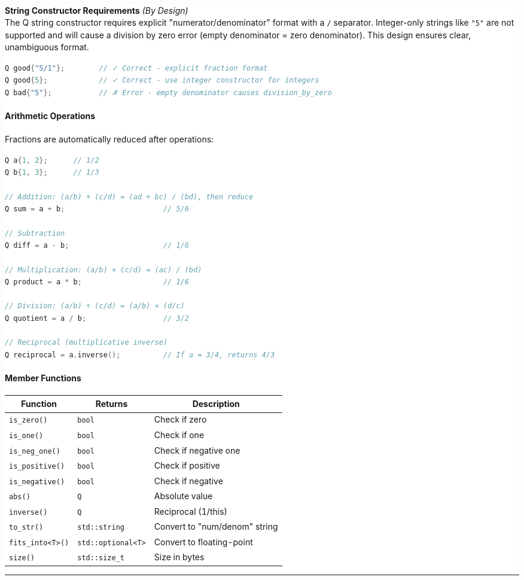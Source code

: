 **String Constructor Requirements** *(By Design)*  
The Q string constructor requires explicit "numerator/denominator" format with a `/` separator. Integer-only strings like `"5"` are not supported and will cause a division by zero error (empty denominator = zero denominator). This design ensures clear, unambiguous format.

```cpp
Q good{"5/1"};        // ✓ Correct - explicit fraction format
Q good{5};            // ✓ Correct - use integer constructor for integers
Q bad{"5"};           // ✗ Error - empty denominator causes division_by_zero
```

#### Arithmetic Operations

Fractions are automatically reduced after operations:

```cpp
Q a{1, 2};      // 1/2
Q b{1, 3};      // 1/3

// Addition: (a/b) + (c/d) = (ad + bc) / (bd), then reduce
Q sum = a + b;                       // 5/6

// Subtraction
Q diff = a - b;                      // 1/6

// Multiplication: (a/b) × (c/d) = (ac) / (bd)
Q product = a * b;                   // 1/6

// Division: (a/b) ÷ (c/d) = (a/b) × (d/c)
Q quotient = a / b;                  // 3/2

// Reciprocal (multiplicative inverse)
Q reciprocal = a.inverse();          // If a = 3/4, returns 4/3
```

#### Member Functions

| Function | Returns | Description |
|----------|---------|-------------|
| `is_zero()` | `bool` | Check if zero |
| `is_one()` | `bool` | Check if one |
| `is_neg_one()` | `bool` | Check if negative one |
| `is_positive()` | `bool` | Check if positive |
| `is_negative()` | `bool` | Check if negative |
| `abs()` | `Q` | Absolute value |
| `inverse()` | `Q` | Reciprocal (1/this) |
| `to_str()` | `std::string` | Convert to "num/denom" string |
| `fits_into<T>()` | `std::optional<T>` | Convert to floating-point |
| `size()` | `std::size_t` | Size in bytes |

---